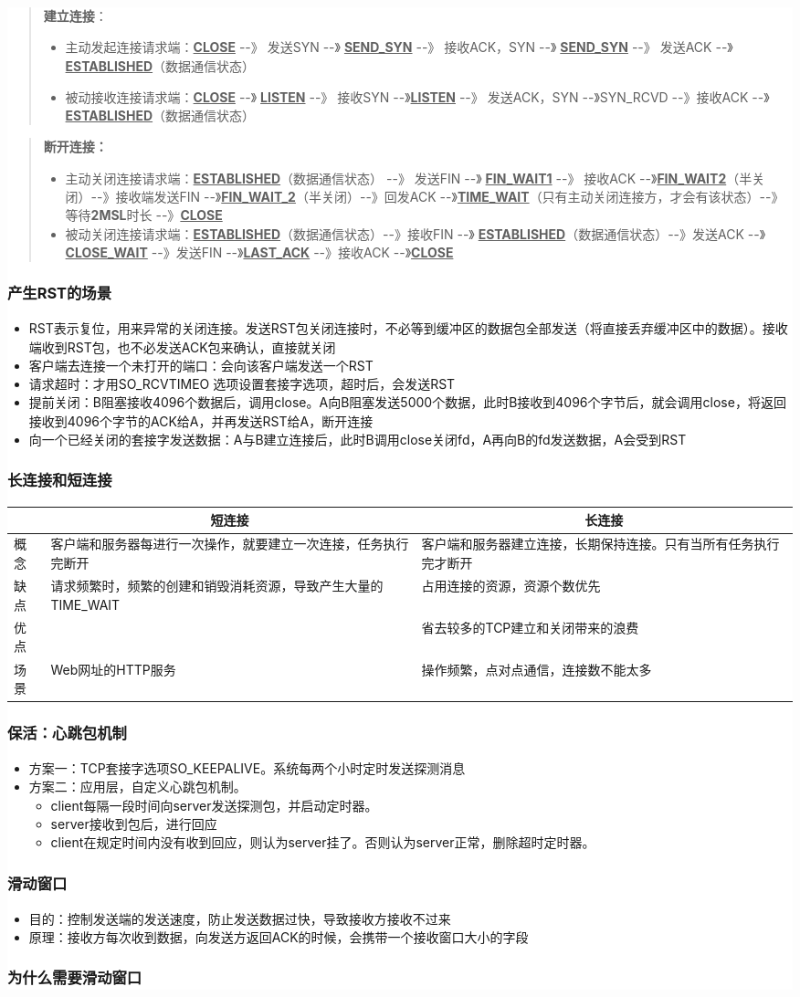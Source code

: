 
> **建立连接**：
>
> + 主动发起连接请求端：<u>**CLOSE**</u> --》 发送SYN --》 <u>**SEND_SYN**</u> --》 接收ACK，SYN --》 <u>**SEND_SYN**</u> --》 发送ACK --》<u>**ESTABLISHED**</u>（数据通信状态）
>
> + 被动接收连接请求端：<u>**CLOSE**</u> --》 <u>**LISTEN**</u> --》 接收SYN --》<u>**LISTEN**</u> --》 发送ACK，SYN --》SYN_RCVD --》接收ACK --》 <u>**ESTABLISHED**</u>（数据通信状态）

> **断开连接：**
>
> + 主动关闭连接请求端：<u>**ESTABLISHED**</u>（数据通信状态） --》 发送FIN --》 <u>**FIN_WAIT1**</u> --》 接收ACK --》<u>**FIN_WAIT2**</u>（半关闭）--》接收端发送FIN --》<u>**FIN_WAIT_2**</u>（半关闭）--》回发ACK --》<u>**TIME_WAIT**</u>（只有主动关闭连接方，才会有该状态）--》等待**2MSL**时长 --》<u>**CLOSE**</u>
> + 被动关闭连接请求端：<u>**ESTABLISHED**</u>（数据通信状态）--》接收FIN --》 <u>**ESTABLISHED**</u>（数据通信状态）--》发送ACK --》<u>**CLOSE_WAIT**</u> --》发送FIN --》<u>**LAST_ACK**</u> --》接收ACK --》<u>**CLOSE**</u>

### 产生RST的场景

+ RST表示复位，用来异常的关闭连接。发送RST包关闭连接时，不必等到缓冲区的数据包全部发送（将直接丢弃缓冲区中的数据）。接收端收到RST包，也不必发送ACK包来确认，直接就关闭
+ 客户端去连接一个未打开的端口：会向该客户端发送一个RST
+ 请求超时：才用SO_RCVTIMEO 选项设置套接字选项，超时后，会发送RST
+ 提前关闭：B阻塞接收4096个数据后，调用close。A向B阻塞发送5000个数据，此时B接收到4096个字节后，就会调用close，将返回接收到4096个字节的ACK给A，并再发送RST给A，断开连接
+ 向一个已经关闭的套接字发送数据：A与B建立连接后，此时B调用close关闭fd，A再向B的fd发送数据，A会受到RST

### 长连接和短连接

|      | 短连接                                                       | 长连接                                                       |
| ---- | ------------------------------------------------------------ | ------------------------------------------------------------ |
| 概念 | 客户端和服务器每进行一次操作，就要建立一次连接，任务执行完断开 | 客户端和服务器建立连接，长期保持连接。只有当所有任务执行完才断开 |
| 缺点 | 请求频繁时，频繁的创建和销毁消耗资源，导致产生大量的TIME_WAIT | 占用连接的资源，资源个数优先                                 |
| 优点 |                                                              | 省去较多的TCP建立和关闭带来的浪费                            |
| 场景 | Web网址的HTTP服务                                            | 操作频繁，点对点通信，连接数不能太多                         |

### 保活：心跳包机制

+ 方案一：TCP套接字选项SO_KEEPALIVE。系统每两个小时定时发送探测消息
+ 方案二：应用层，自定义心跳包机制。
  + client每隔一段时间向server发送探测包，并启动定时器。
  + server接收到包后，进行回应
  + client在规定时间内没有收到回应，则认为server挂了。否则认为server正常，删除超时定时器。

### 滑动窗口

+ 目的：控制发送端的发送速度，防止发送数据过快，导致接收方接收不过来
+ 原理：接收方每次收到数据，向发送方返回ACK的时候，会携带一个接收窗口大小的字段

### 为什么需要滑动窗口

